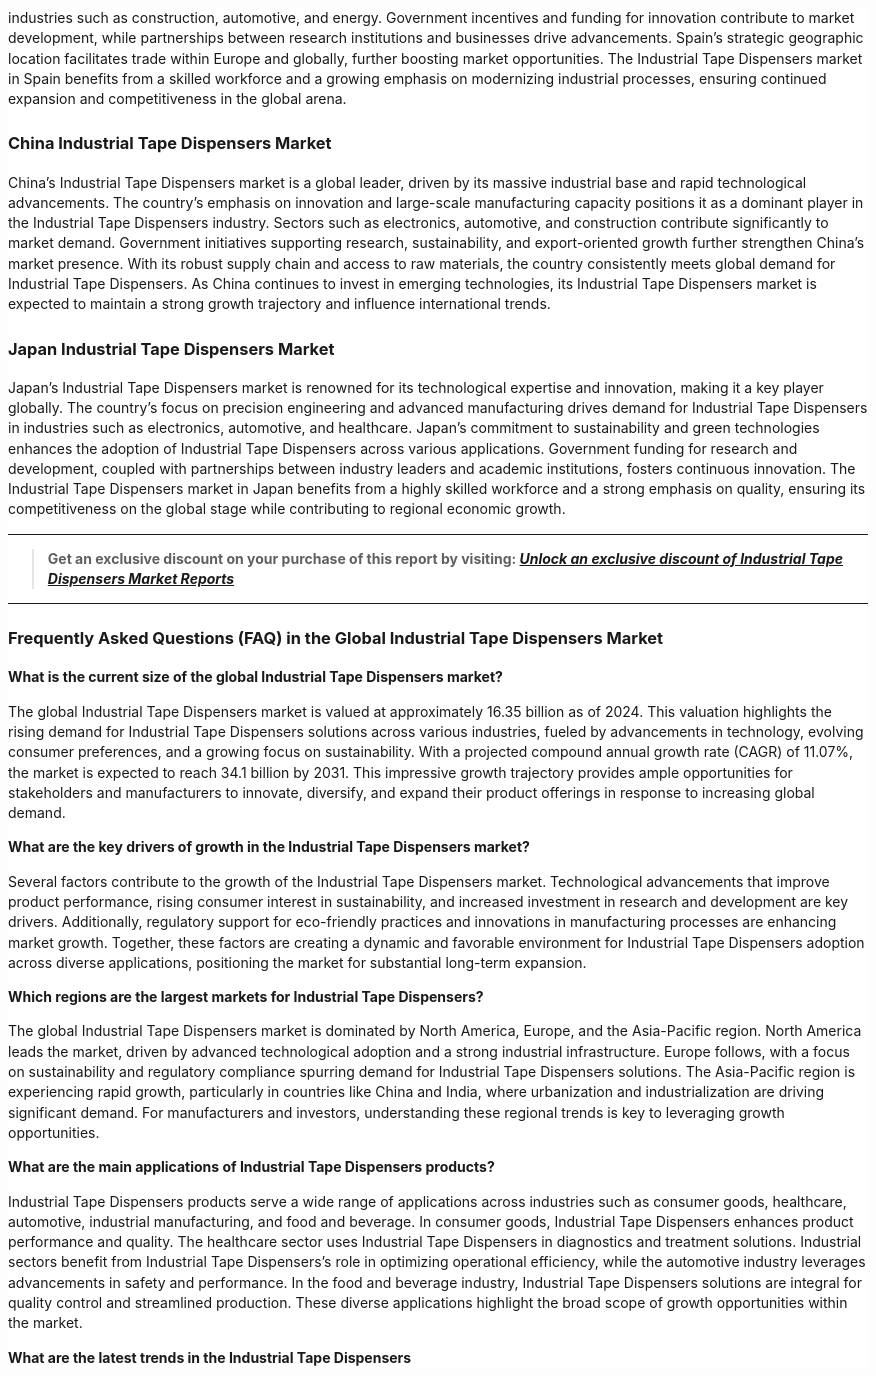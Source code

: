 industries such as construction, automotive, and energy. Government incentives and funding for innovation contribute to market development, while partnerships between research institutions and businesses drive advancements. Spain&rsquo;s strategic geographic location facilitates trade within Europe and globally, further boosting market opportunities. The Industrial Tape Dispensers market in Spain benefits from a skilled workforce and a growing emphasis on modernizing industrial processes, ensuring continued expansion and competitiveness in the global arena.</p><h3>China Industrial Tape Dispensers Market</h3><p>China&rsquo;s Industrial Tape Dispensers market is a global leader, driven by its massive industrial base and rapid technological advancements. The country&rsquo;s emphasis on innovation and large-scale manufacturing capacity positions it as a dominant player in the Industrial Tape Dispensers industry. Sectors such as electronics, automotive, and construction contribute significantly to market demand. Government initiatives supporting research, sustainability, and export-oriented growth further strengthen China&rsquo;s market presence. With its robust supply chain and access to raw materials, the country consistently meets global demand for Industrial Tape Dispensers. As China continues to invest in emerging technologies, its Industrial Tape Dispensers market is expected to maintain a strong growth trajectory and influence international trends.</p><h3>Japan Industrial Tape Dispensers Market</h3><p>Japan&rsquo;s Industrial Tape Dispensers market is renowned for its technological expertise and innovation, making it a key player globally. The country&rsquo;s focus on precision engineering and advanced manufacturing drives demand for Industrial Tape Dispensers in industries such as electronics, automotive, and healthcare. Japan&rsquo;s commitment to sustainability and green technologies enhances the adoption of Industrial Tape Dispensers across various applications. Government funding for research and development, coupled with partnerships between industry leaders and academic institutions, fosters continuous innovation. The Industrial Tape Dispensers market in Japan benefits from a highly skilled workforce and a strong emphasis on quality, ensuring its competitiveness on the global stage while contributing to regional economic growth.</p><hr /><blockquote><p><strong>Get an exclusive discount on your purchase of this report by visiting: <em><a href="://marketresearchpulse.com/ask-for-discount/30408?utm_source=Github&amp;utm_medium=0114">Unlock an exclusive discount of Industrial Tape Dispensers Market Reports</a></em>&nbsp;</strong></p></blockquote><hr /><h3>Frequently Asked Questions (FAQ) in the Global Industrial Tape Dispensers Market</h3><p><strong>What is the current size of the global Industrial Tape Dispensers market?</strong></p><p>The global Industrial Tape Dispensers market is valued at approximately 16.35 billion as of 2024. This valuation highlights the rising demand for Industrial Tape Dispensers solutions across various industries, fueled by advancements in technology, evolving consumer preferences, and a growing focus on sustainability. With a projected compound annual growth rate (CAGR) of 11.07%, the market is expected to reach 34.1 billion by 2031. This impressive growth trajectory provides ample opportunities for stakeholders and manufacturers to innovate, diversify, and expand their product offerings in response to increasing global demand.</p><p><strong>What are the key drivers of growth in the Industrial Tape Dispensers market?</strong></p><p>Several factors contribute to the growth of the Industrial Tape Dispensers market. Technological advancements that improve product performance, rising consumer interest in sustainability, and increased investment in research and development are key drivers. Additionally, regulatory support for eco-friendly practices and innovations in manufacturing processes are enhancing market growth. Together, these factors are creating a dynamic and favorable environment for Industrial Tape Dispensers adoption across diverse applications, positioning the market for substantial long-term expansion.</p><p><strong>Which regions are the largest markets for Industrial Tape Dispensers?</strong></p><p>The global Industrial Tape Dispensers market is dominated by North America, Europe, and the Asia-Pacific region. North America leads the market, driven by advanced technological adoption and a strong industrial infrastructure. Europe follows, with a focus on sustainability and regulatory compliance spurring demand for Industrial Tape Dispensers solutions. The Asia-Pacific region is experiencing rapid growth, particularly in countries like China and India, where urbanization and industrialization are driving significant demand. For manufacturers and investors, understanding these regional trends is key to leveraging growth opportunities.</p><p><strong>What are the main applications of Industrial Tape Dispensers products?</strong></p><p>Industrial Tape Dispensers products serve a wide range of applications across industries such as consumer goods, healthcare, automotive, industrial manufacturing, and food and beverage. In consumer goods, Industrial Tape Dispensers enhances product performance and quality. The healthcare sector uses Industrial Tape Dispensers in diagnostics and treatment solutions. Industrial sectors benefit from Industrial Tape Dispensers&rsquo;s role in optimizing operational efficiency, while the automotive industry leverages advancements in safety and performance. In the food and beverage industry, Industrial Tape Dispensers solutions are integral for quality control and streamlined production. These diverse applications highlight the broad scope of growth opportunities within the market.</p><p><strong>What are the latest trends in the Industrial Tape Dispensers